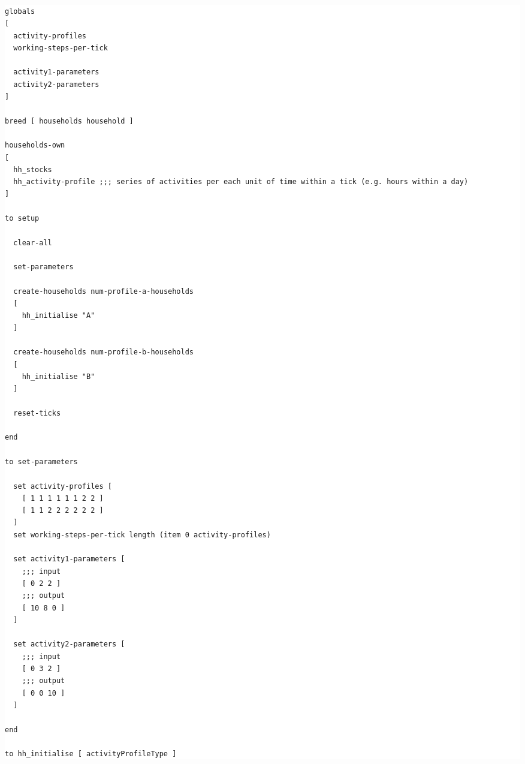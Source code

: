 ```NetLogo
globals
[
  activity-profiles
  working-steps-per-tick

  activity1-parameters
  activity2-parameters
]

breed [ households household ]

households-own
[
  hh_stocks
  hh_activity-profile ;;; series of activities per each unit of time within a tick (e.g. hours within a day)
]

to setup

  clear-all

  set-parameters

  create-households num-profile-a-households
  [
    hh_initialise "A"
  ]

  create-households num-profile-b-households
  [
    hh_initialise "B"
  ]

  reset-ticks

end

to set-parameters

  set activity-profiles [
    [ 1 1 1 1 1 1 2 2 ]
    [ 1 1 2 2 2 2 2 2 ]
  ]
  set working-steps-per-tick length (item 0 activity-profiles)

  set activity1-parameters [
    ;;; input
    [ 0 2 2 ]
    ;;; output
    [ 10 8 0 ]
  ]

  set activity2-parameters [
    ;;; input
    [ 0 3 2 ]
    ;;; output
    [ 0 0 10 ]
  ]

end

to hh_initialise [ activityProfileType ]
```